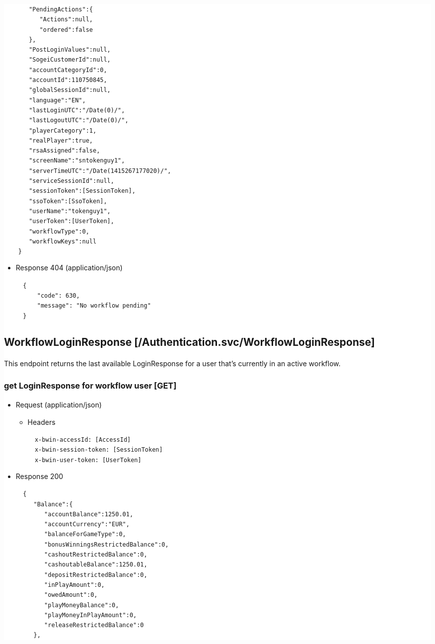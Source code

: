            "PendingActions":{  
              "Actions":null,
              "ordered":false
           },
           "PostLoginValues":null,
           "SogeiCustomerId":null,
           "accountCategoryId":0,
           "accountId":110750845,
           "globalSessionId":null,
           "language":"EN",
           "lastLoginUTC":"/Date(0)/",
           "lastLogoutUTC":"/Date(0)/",
           "playerCategory":1,
           "realPlayer":true,
           "rsaAssigned":false,
           "screenName":"sntokenguy1",
           "serverTimeUTC":"/Date(1415267177020)/",
           "serviceSessionId":null,
           "sessionToken":[SessionToken],
           "ssoToken":[SsoToken],
           "userName":"tokenguy1",
           "userToken":[UserToken],
           "workflowType":0,
           "workflowKeys":null
        }

+ Response 404 (application/json)

        {
            "code": 630,
            "message": "No workflow pending"
        }


## WorkflowLoginResponse [/Authentication.svc/WorkflowLoginResponse]

This endpoint returns the last available LoginResponse for a user that’s currently in an active workflow.

### get LoginResponse for workflow user [GET]

+ Request (application/json)

    + Headers
        
            x-bwin-accessId: [AccessId]
            x-bwin-session-token: [SessionToken]
            x-bwin-user-token: [UserToken]

+ Response 200
    
        {
           "Balance":{
              "accountBalance":1250.01,
              "accountCurrency":"EUR",
              "balanceForGameType":0,
              "bonusWinningsRestrictedBalance":0,
              "cashoutRestrictedBalance":0,
              "cashoutableBalance":1250.01,
              "depositRestrictedBalance":0,
              "inPlayAmount":0,
              "owedAmount":0,
              "playMoneyBalance":0,
              "playMoneyInPlayAmount":0,
              "releaseRestrictedBalance":0
           },